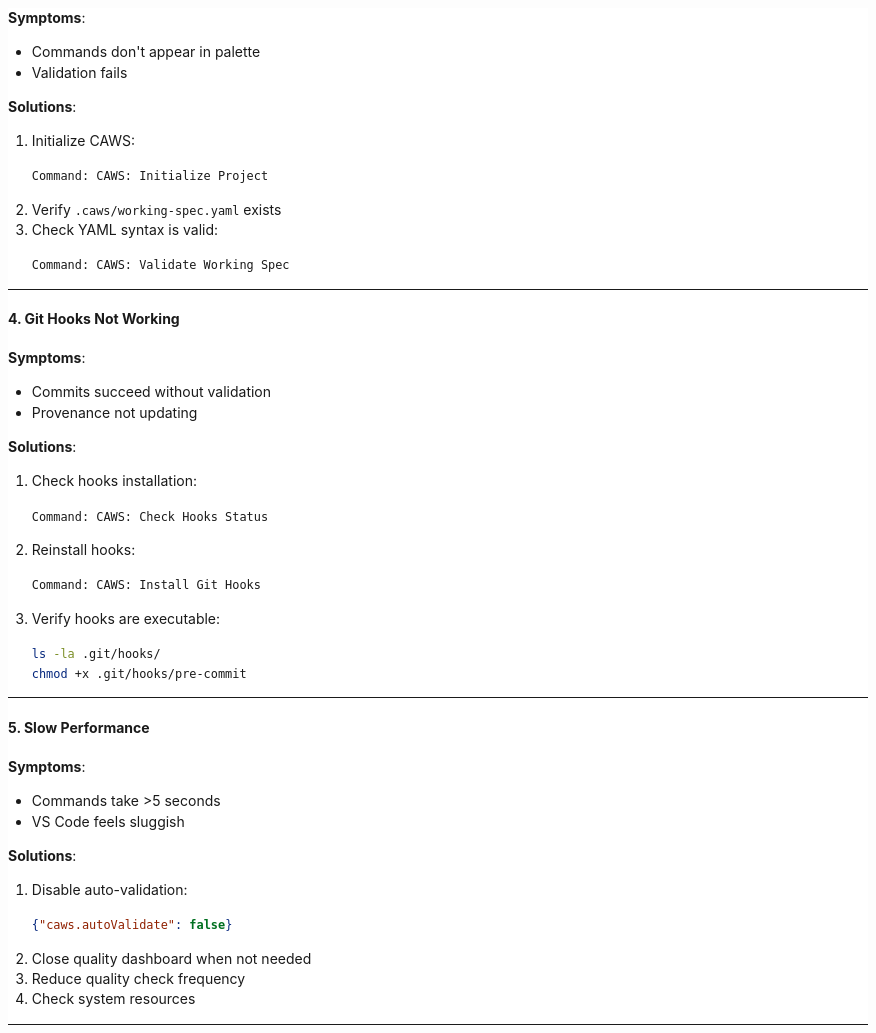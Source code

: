 **Symptoms**:
- Commands don't appear in palette
- Validation fails

**Solutions**:
1. Initialize CAWS:
   ```
   Command: CAWS: Initialize Project
   ```
2. Verify `.caws/working-spec.yaml` exists
3. Check YAML syntax is valid:
   ```
   Command: CAWS: Validate Working Spec
   ```

---

#### 4. Git Hooks Not Working

**Symptoms**:
- Commits succeed without validation
- Provenance not updating

**Solutions**:
1. Check hooks installation:
   ```
   Command: CAWS: Check Hooks Status
   ```
2. Reinstall hooks:
   ```
   Command: CAWS: Install Git Hooks
   ```
3. Verify hooks are executable:
   ```bash
   ls -la .git/hooks/
   chmod +x .git/hooks/pre-commit
   ```

---

#### 5. Slow Performance

**Symptoms**:
- Commands take >5 seconds
- VS Code feels sluggish

**Solutions**:
1. Disable auto-validation:
   ```json
   {"caws.autoValidate": false}
   ```
2. Close quality dashboard when not needed
3. Reduce quality check frequency
4. Check system resources

---
